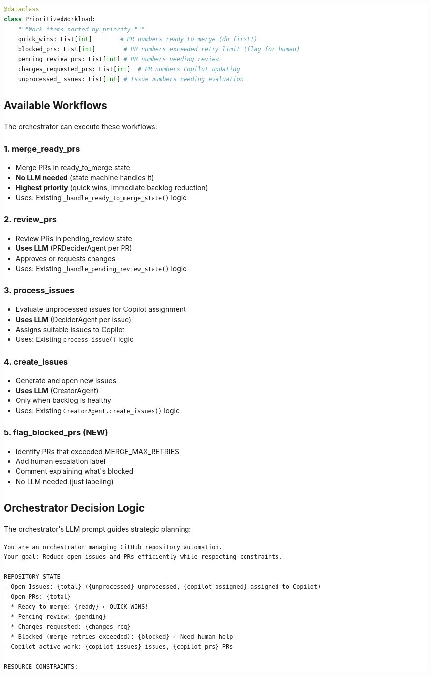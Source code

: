 ```python
@dataclass
class PrioritizedWorkload:
    """Work items sorted by priority."""
    quick_wins: List[int]        # PR numbers ready to merge (do first!)
    blocked_prs: List[int]        # PR numbers exceeded retry limit (flag for human)
    pending_review_prs: List[int] # PR numbers needing review
    changes_requested_prs: List[int]  # PR numbers Copilot updating
    unprocessed_issues: List[int] # Issue numbers needing evaluation
```

## Available Workflows

The orchestrator can execute these workflows:

### 1. **merge_ready_prs**
- Merge PRs in ready_to_merge state
- **No LLM needed** (state machine handles it)
- **Highest priority** (quick wins, immediate backlog reduction)
- Uses: Existing `_handle_ready_to_merge_state()` logic

### 2. **review_prs**
- Review PRs in pending_review state
- **Uses LLM** (PRDeciderAgent per PR)
- Approves or requests changes
- Uses: Existing `_handle_pending_review_state()` logic

### 3. **process_issues**
- Evaluate unprocessed issues for Copilot assignment
- **Uses LLM** (DeciderAgent per issue)
- Assigns suitable issues to Copilot
- Uses: Existing `process_issue()` logic

### 4. **create_issues**
- Generate and open new issues
- **Uses LLM** (CreatorAgent)
- Only when backlog is healthy
- Uses: Existing `CreatorAgent.create_issues()` logic

### 5. **flag_blocked_prs** (NEW)
- Identify PRs that exceeded MERGE_MAX_RETRIES
- Add human escalation label
- Comment explaining what's blocked
- No LLM needed (just labeling)

## Orchestrator Decision Logic

The orchestrator's LLM prompt guides strategic planning:

```
You are an orchestrator managing GitHub repository automation.
Your goal: Reduce open issues and PRs efficiently while respecting constraints.

REPOSITORY STATE:
- Open Issues: {total} ({unprocessed} unprocessed, {copilot_assigned} assigned to Copilot)
- Open PRs: {total}
  * Ready to merge: {ready} ← QUICK WINS!
  * Pending review: {pending}
  * Changes requested: {changes_req}
  * Blocked (merge retries exceeded): {blocked} ← Need human help
- Copilot active work: {copilot_issues} issues, {copilot_prs} PRs

RESOURCE CONSTRAINTS:
```